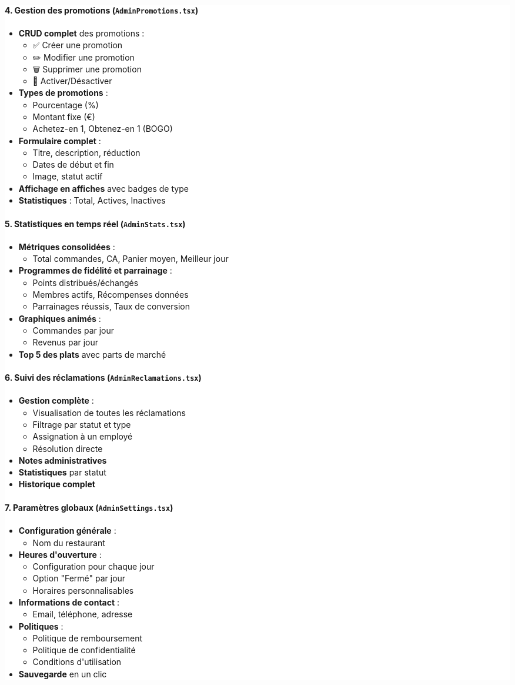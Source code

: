 #### 4. **Gestion des promotions** (`AdminPromotions.tsx`)
- **CRUD complet** des promotions :
  - ✅ Créer une promotion
  - ✏️ Modifier une promotion
  - 🗑️ Supprimer une promotion
  - 🔄 Activer/Désactiver
- **Types de promotions** :
  - Pourcentage (%)
  - Montant fixe (€)
  - Achetez-en 1, Obtenez-en 1 (BOGO)
- **Formulaire complet** :
  - Titre, description, réduction
  - Dates de début et fin
  - Image, statut actif
- **Affichage en affiches** avec badges de type
- **Statistiques** : Total, Actives, Inactives

#### 5. **Statistiques en temps réel** (`AdminStats.tsx`)
- **Métriques consolidées** :
  - Total commandes, CA, Panier moyen, Meilleur jour
- **Programmes de fidélité et parrainage** :
  - Points distribués/échangés
  - Membres actifs, Récompenses données
  - Parrainages réussis, Taux de conversion
- **Graphiques animés** :
  - Commandes par jour
  - Revenus par jour
- **Top 5 des plats** avec parts de marché

#### 6. **Suivi des réclamations** (`AdminReclamations.tsx`)
- **Gestion complète** :
  - Visualisation de toutes les réclamations
  - Filtrage par statut et type
  - Assignation à un employé
  - Résolution directe
- **Notes administratives**
- **Statistiques** par statut
- **Historique complet**

#### 7. **Paramètres globaux** (`AdminSettings.tsx`)
- **Configuration générale** :
  - Nom du restaurant
- **Heures d'ouverture** :
  - Configuration pour chaque jour
  - Option "Fermé" par jour
  - Horaires personnalisables
- **Informations de contact** :
  - Email, téléphone, adresse
- **Politiques** :
  - Politique de remboursement
  - Politique de confidentialité
  - Conditions d'utilisation
- **Sauvegarde** en un clic
